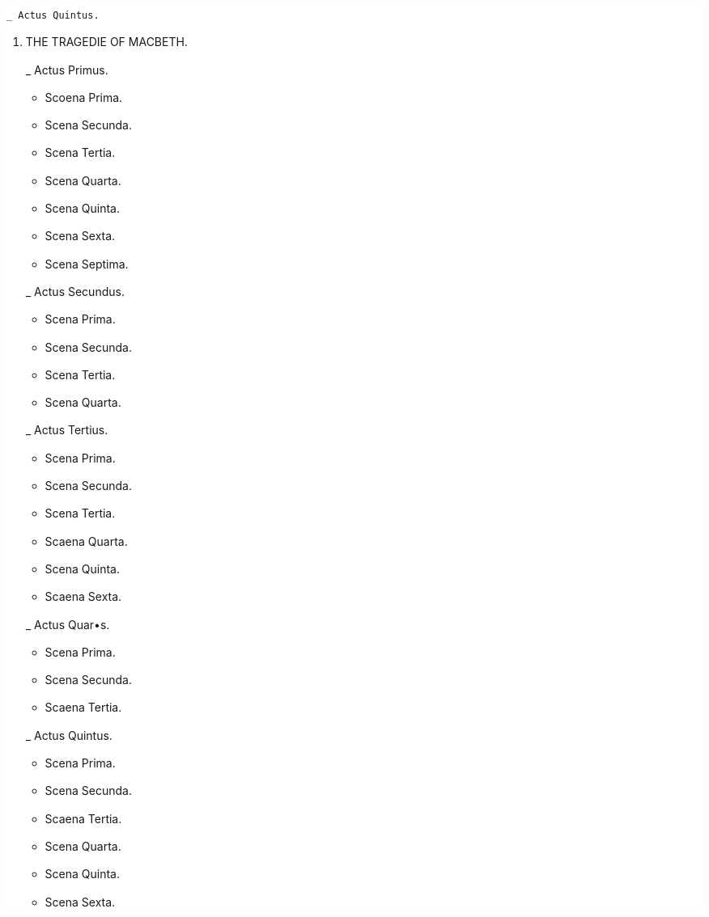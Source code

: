     _ Actus Quintus.

1. THE TRAGEDIE OF MACBETH.

    _ Actus Primus.

      * Scoena Prima.

      * Scena Secunda.

      * Scena Tertia.

      * Scena Quarta.

      * Scena Quinta.

      * Scena Sexta.

      * Scena Septima.

    _ Actus Secundus.

      * Scena Prima.

      * Scena Secunda.

      * Scena Tertia.

      * Scena Quarta.

    _ Actus Tertius.

      * Scena Prima.

      * Scena Secunda.

      * Scena Tertia.

      * Scaena Quarta.

      * Scena Quinta.

      * Scaena Sexta.

    _ Actus Quar•s.

      * Scena Prima.

      * Scena Secunda.

      * Scaena Tertia.

    _ Actus Quintus.

      * Scena Prima.

      * Scena Secunda.

      * Scaena Tertia.

      * Scena Quarta.

      * Scena Quinta.

      * Scena Sexta.
